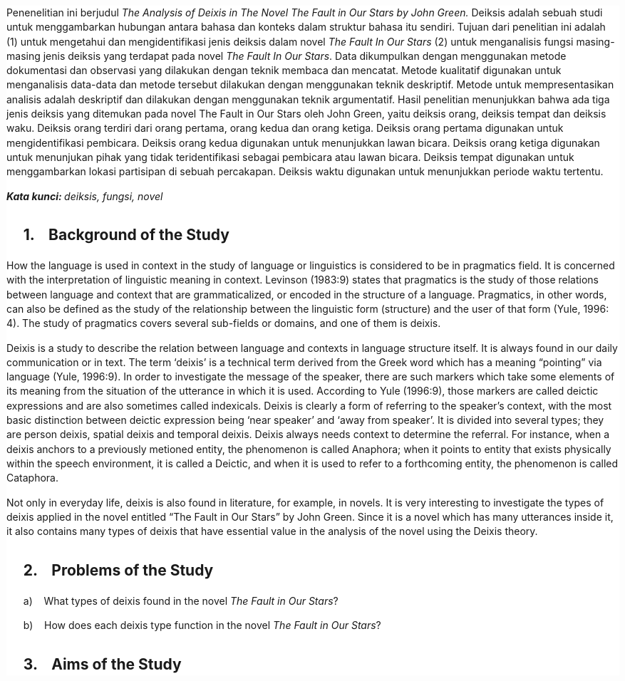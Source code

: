 <p><span class="font1">Penenelitian ini berjudul </span><span class="font1" style="font-style:italic;">The Analysis of Deixis in The Novel The Fault in Our Stars by John Green.</span><span class="font1"> Deiksis adalah sebuah studi untuk menggambarkan hubungan antara bahasa dan konteks dalam struktur bahasa itu sendiri. Tujuan dari penelitian ini adalah (1) untuk mengetahui dan mengidentifikasi jenis deiksis dalam novel </span><span class="font1" style="font-style:italic;">The Fault In Our Stars</span><span class="font1"> (2) untuk menganalisis fungsi masing-masing jenis deiksis yang terdapat pada novel </span><span class="font1" style="font-style:italic;">The Fault In Our Stars</span><span class="font1">. Data dikumpulkan dengan menggunakan metode dokumentasi dan observasi yang dilakukan dengan teknik membaca dan mencatat. Metode kualitatif digunakan untuk menganalisis data-data dan metode tersebut dilakukan dengan menggunakan teknik deskriptif. Metode untuk mempresentasikan analisis adalah deskriptif dan dilakukan dengan menggunakan teknik argumentatif. Hasil penelitian menunjukkan bahwa ada tiga jenis deiksis yang ditemukan pada novel The Fault in Our Stars oleh John Green, yaitu deiksis orang, deiksis tempat dan deiksis waku. Deiksis orang terdiri dari orang pertama, orang kedua dan orang ketiga. Deiksis orang pertama digunakan untuk mengidentifikasi pembicara. Deiksis orang kedua digunakan untuk menunjukkan lawan bicara. Deiksis orang ketiga digunakan untuk menunjukan pihak yang tidak teridentifikasi sebagai pembicara atau lawan bicara. Deiksis tempat digunakan untuk menggambarkan lokasi partisipan di sebuah percakapan. Deiksis waktu digunakan untuk menunjukkan periode waktu tertentu.</span></p>
<p><span class="font2" style="font-weight:bold;font-style:italic;">Kata kunci: </span><span class="font2" style="font-style:italic;">deiksis, fungsi, novel</span></p>
<ul style="list-style:none;"><li>
<h2><a name="bookmark8"></a><span class="font2" style="font-weight:bold;"><a name="bookmark9"></a>1. &nbsp;&nbsp;&nbsp;Background of the Study</span></h2></li></ul>
<p><span class="font2">How the language is used in context in the study of language or linguistics is considered to be in pragmatics field. It is concerned with the interpretation of linguistic meaning in context. Levinson (1983:9) states that pragmatics is the study of those relations between language and context that are grammaticalized, or encoded in the structure of a language. Pragmatics, in other words, can also be defined as the study of the relationship between the linguistic form (structure) and the user of that form (Yule, 1996: 4). The study of pragmatics covers several sub-fields or domains, and one of them is deixis.</span></p>
<p><span class="font2">Deixis is a study to describe the relation between language and contexts in language structure itself. It is always found in our daily communication or in text. The term ‘deixis’ is a technical term derived from the Greek word which has a meaning “pointing” via language (Yule, 1996:9). In order to investigate the message of the speaker, there are such markers which take some elements of its meaning from the situation of the utterance in which it is used. According to Yule (1996:9), those markers are called deictic expressions and are also sometimes called indexicals. Deixis is clearly a form of referring to the speaker’s context, with the most basic distinction between deictic expression being ‘near speaker’ and ‘away from speaker’. It is divided into several types; they are person deixis, spatial deixis and temporal deixis. Deixis always needs context to determine the referral. For instance, when a deixis anchors to a previously metioned entity, the phenomenon is called Anaphora; when it points to entity that exists physically within the speech environment, it is called a Deictic, and when it is used to refer to a forthcoming entity, the phenomenon is called Cataphora.</span></p>
<p><span class="font2">Not only in everyday life, deixis is also found in literature, for example, in novels. It is very interesting to investigate the types of deixis applied in the novel entitled “The Fault in Our Stars” by John Green. Since it is a novel which has many utterances inside it, it also contains many types of deixis that have essential value in the analysis of the novel using the Deixis theory.</span></p>
<ul style="list-style:none;"><li>
<h2><a name="bookmark10"></a><span class="font2" style="font-weight:bold;"><a name="bookmark11"></a>2. &nbsp;&nbsp;&nbsp;Problems of the Study</span></h2></li></ul>
<ul style="list-style:none;"><li>
<p><span class="font2">a) &nbsp;&nbsp;&nbsp;What types of deixis found in the novel </span><span class="font2" style="font-style:italic;">The Fault in Our Stars</span><span class="font2">?</span></p></li>
<li>
<p><span class="font2">b) &nbsp;&nbsp;&nbsp;How does each deixis type function in the novel </span><span class="font2" style="font-style:italic;">The Fault in Our Stars</span><span class="font2">?</span></p></li></ul>
<ul style="list-style:none;"><li>
<h2><a name="bookmark12"></a><span class="font2" style="font-weight:bold;"><a name="bookmark13"></a>3. &nbsp;&nbsp;&nbsp;Aims of the Study</span></h2></li></ul>
<ul style="list-style:none;"><li>